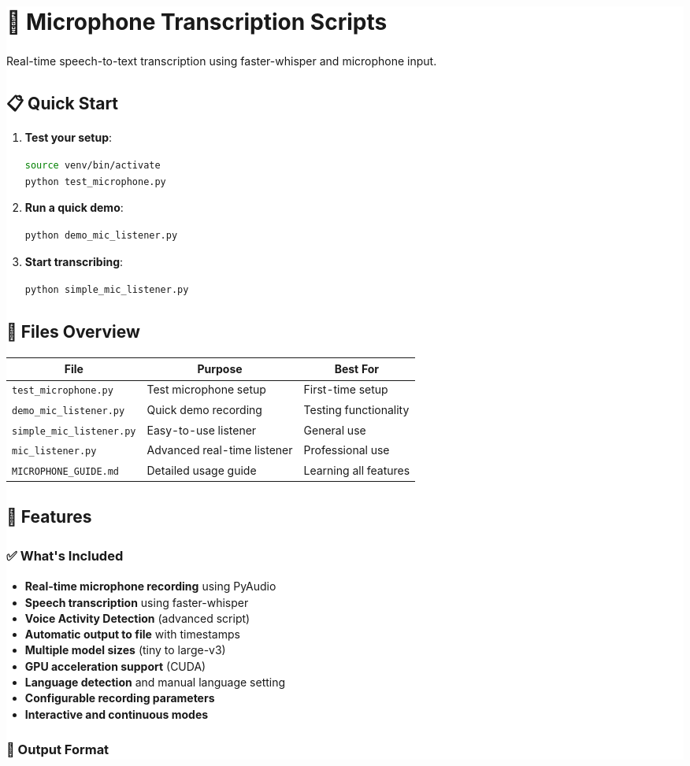 # 🎤 Microphone Transcription Scripts

Real-time speech-to-text transcription using faster-whisper and microphone input.

## 📋 Quick Start

1. **Test your setup**:
   ```bash
   source venv/bin/activate
   python test_microphone.py
   ```

2. **Run a quick demo**:
   ```bash
   python demo_mic_listener.py
   ```

3. **Start transcribing**:
   ```bash
   python simple_mic_listener.py
   ```

## 📁 Files Overview

| File | Purpose | Best For |
|------|---------|----------|
| `test_microphone.py` | Test microphone setup | First-time setup |
| `demo_mic_listener.py` | Quick demo recording | Testing functionality |
| `simple_mic_listener.py` | Easy-to-use listener | General use |
| `mic_listener.py` | Advanced real-time listener | Professional use |
| `MICROPHONE_GUIDE.md` | Detailed usage guide | Learning all features |

## 🚀 Features

### ✅ What's Included

- **Real-time microphone recording** using PyAudio
- **Speech transcription** using faster-whisper
- **Voice Activity Detection** (advanced script)
- **Automatic output to file** with timestamps
- **Multiple model sizes** (tiny to large-v3)
- **GPU acceleration support** (CUDA)
- **Language detection** and manual language setting
- **Configurable recording parameters**
- **Interactive and continuous modes**

### 🎯 Output Format
